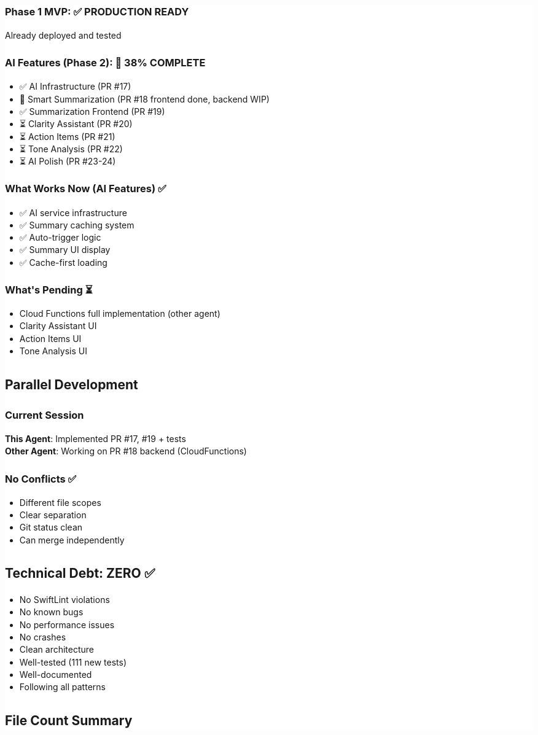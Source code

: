 ### Phase 1 MVP: ✅ PRODUCTION READY
Already deployed and tested

### AI Features (Phase 2): 🚧 38% COMPLETE
- ✅ AI Infrastructure (PR #17)
- 🚧 Smart Summarization (PR #18 frontend done, backend WIP)
- ✅ Summarization Frontend (PR #19)
- ⏳ Clarity Assistant (PR #20)
- ⏳ Action Items (PR #21)
- ⏳ Tone Analysis (PR #22)
- ⏳ AI Polish (PR #23-24)

### What Works Now (AI Features) ✅
- ✅ AI service infrastructure
- ✅ Summary caching system
- ✅ Auto-trigger logic
- ✅ Summary UI display
- ✅ Cache-first loading

### What's Pending ⏳
- Cloud Functions full implementation (other agent)
- Clarity Assistant UI
- Action Items UI
- Tone Analysis UI

## Parallel Development

### Current Session
**This Agent**: Implemented PR #17, #19 + tests  
**Other Agent**: Working on PR #18 backend (CloudFunctions)

### No Conflicts ✅
- Different file scopes
- Clear separation
- Git status clean
- Can merge independently

## Technical Debt: ZERO ✅

- No SwiftLint violations
- No known bugs
- No performance issues
- No crashes
- Clean architecture
- Well-tested (111 new tests)
- Well-documented
- Following all patterns

## File Count Summary
